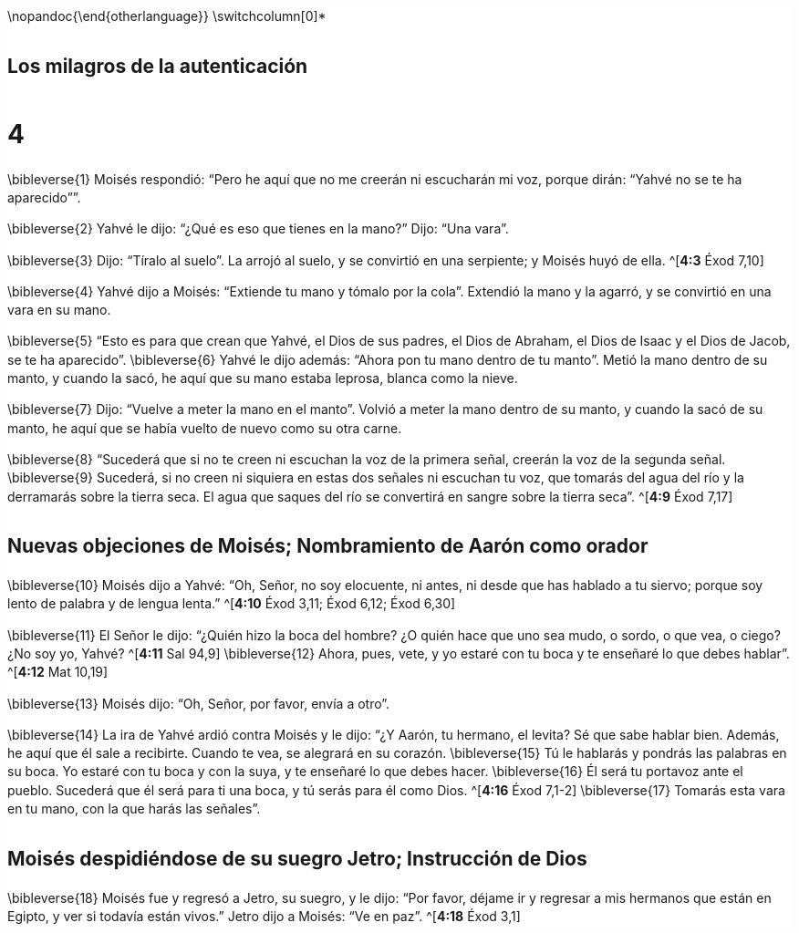 \nopandoc{\end{otherlanguage}}
\switchcolumn[0]*

## Los milagros de la autenticación
# 4
\bibleverse{1} Moisés respondió: “Pero he aquí que no me creerán ni escucharán mi voz, porque dirán: “Yahvé no se te ha aparecido””.

\bibleverse{2} Yahvé le dijo: “¿Qué es eso que tienes en la mano?” Dijo: “Una vara”.

\bibleverse{3} Dijo: “Tíralo al suelo”. La arrojó al suelo, y se convirtió en una serpiente; y Moisés huyó de ella. ^[**4:3** Éxod 7,10]

\bibleverse{4} Yahvé dijo a Moisés: “Extiende tu mano y tómalo por la cola”. Extendió la mano y la agarró, y se convirtió en una vara en su mano.

\bibleverse{5} “Esto es para que crean que Yahvé, el Dios de sus padres, el Dios de Abraham, el Dios de Isaac y el Dios de Jacob, se te ha aparecido”. \bibleverse{6} Yahvé le dijo además: “Ahora pon tu mano dentro de tu manto”. Metió la mano dentro de su manto, y cuando la sacó, he aquí que su mano estaba leprosa, blanca como la nieve.

\bibleverse{7} Dijo: “Vuelve a meter la mano en el manto”. Volvió a meter la mano dentro de su manto, y cuando la sacó de su manto, he aquí que se había vuelto de nuevo como su otra carne.

\bibleverse{8} “Sucederá que si no te creen ni escuchan la voz de la primera señal, creerán la voz de la segunda señal. \bibleverse{9} Sucederá, si no creen ni siquiera en estas dos señales ni escuchan tu voz, que tomarás del agua del río y la derramarás sobre la tierra seca. El agua que saques del río se convertirá en sangre sobre la tierra seca”. ^[**4:9** Éxod 7,17]

## Nuevas objeciones de Moisés; Nombramiento de Aarón como orador
\bibleverse{10} Moisés dijo a Yahvé: “Oh, Señor, no soy elocuente, ni antes, ni desde que has hablado a tu siervo; porque soy lento de palabra y de lengua lenta.” ^[**4:10** Éxod 3,11; Éxod 6,12; Éxod 6,30]

\bibleverse{11} El Señor le dijo: “¿Quién hizo la boca del hombre? ¿O quién hace que uno sea mudo, o sordo, o que vea, o ciego? ¿No soy yo, Yahvé? ^[**4:11** Sal 94,9] \bibleverse{12} Ahora, pues, vete, y yo estaré con tu boca y te enseñaré lo que debes hablar”. ^[**4:12** Mat 10,19]

\bibleverse{13} Moisés dijo: “Oh, Señor, por favor, envía a otro”.

\bibleverse{14} La ira de Yahvé ardió contra Moisés y le dijo: “¿Y Aarón, tu hermano, el levita? Sé que sabe hablar bien. Además, he aquí que él sale a recibirte. Cuando te vea, se alegrará en su corazón. \bibleverse{15} Tú le hablarás y pondrás las palabras en su boca. Yo estaré con tu boca y con la suya, y te enseñaré lo que debes hacer. \bibleverse{16} Él será tu portavoz ante el pueblo. Sucederá que él será para ti una boca, y tú serás para él como Dios. ^[**4:16** Éxod 7,1-2] \bibleverse{17} Tomarás esta vara en tu mano, con la que harás las señales”.

## Moisés despidiéndose de su suegro Jetro; Instrucción de Dios
\bibleverse{18} Moisés fue y regresó a Jetro, su suegro, y le dijo: “Por favor, déjame ir y regresar a mis hermanos que están en Egipto, y ver si todavía están vivos.” Jetro dijo a Moisés: “Ve en paz”. ^[**4:18** Éxod 3,1]
